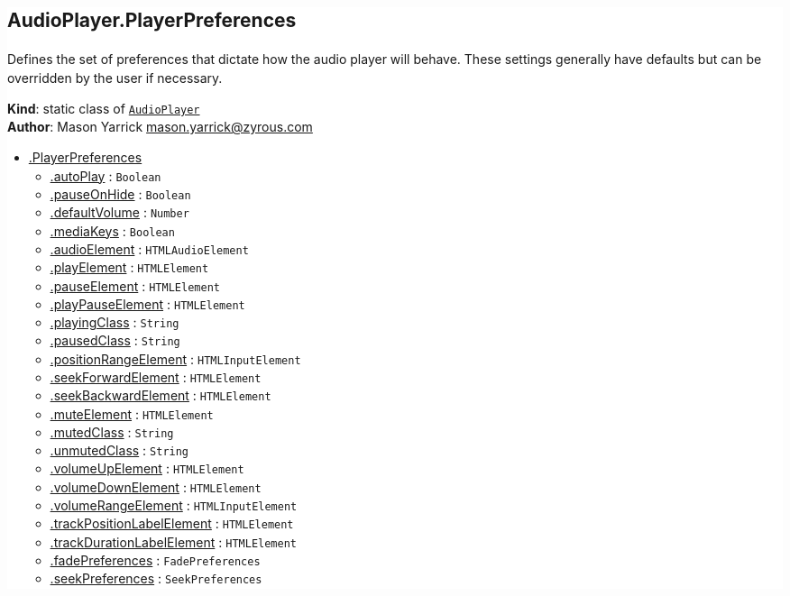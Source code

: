 <a name="ZAmp.Components.AudioPlayer.PlayerPreferences"></a>

## AudioPlayer.PlayerPreferences
Defines the set of preferences that dictate how the audio player will behave. These
settings generally have defaults but can be overridden by the user if necessary.

**Kind**: static class of [<code>AudioPlayer</code>](#ZAmp.Components.AudioPlayer)  
**Author**: Mason Yarrick <mason.yarrick@zyrous.com>  

* [.PlayerPreferences](#ZAmp.Components.AudioPlayer.PlayerPreferences)
    * [.autoPlay](#ZAmp.Components.AudioPlayer.PlayerPreferences+autoPlay) : <code>Boolean</code>
    * [.pauseOnHide](#ZAmp.Components.AudioPlayer.PlayerPreferences+pauseOnHide) : <code>Boolean</code>
    * [.defaultVolume](#ZAmp.Components.AudioPlayer.PlayerPreferences+defaultVolume) : <code>Number</code>
    * [.mediaKeys](#ZAmp.Components.AudioPlayer.PlayerPreferences+mediaKeys) : <code>Boolean</code>
    * [.audioElement](#ZAmp.Components.AudioPlayer.PlayerPreferences+audioElement) : <code>HTMLAudioElement</code>
    * [.playElement](#ZAmp.Components.AudioPlayer.PlayerPreferences+playElement) : <code>HTMLElement</code>
    * [.pauseElement](#ZAmp.Components.AudioPlayer.PlayerPreferences+pauseElement) : <code>HTMLElement</code>
    * [.playPauseElement](#ZAmp.Components.AudioPlayer.PlayerPreferences+playPauseElement) : <code>HTMLElement</code>
    * [.playingClass](#ZAmp.Components.AudioPlayer.PlayerPreferences+playingClass) : <code>String</code>
    * [.pausedClass](#ZAmp.Components.AudioPlayer.PlayerPreferences+pausedClass) : <code>String</code>
    * [.positionRangeElement](#ZAmp.Components.AudioPlayer.PlayerPreferences+positionRangeElement) : <code>HTMLInputElement</code>
    * [.seekForwardElement](#ZAmp.Components.AudioPlayer.PlayerPreferences+seekForwardElement) : <code>HTMLElement</code>
    * [.seekBackwardElement](#ZAmp.Components.AudioPlayer.PlayerPreferences+seekBackwardElement) : <code>HTMLElement</code>
    * [.muteElement](#ZAmp.Components.AudioPlayer.PlayerPreferences+muteElement) : <code>HTMLElement</code>
    * [.mutedClass](#ZAmp.Components.AudioPlayer.PlayerPreferences+mutedClass) : <code>String</code>
    * [.unmutedClass](#ZAmp.Components.AudioPlayer.PlayerPreferences+unmutedClass) : <code>String</code>
    * [.volumeUpElement](#ZAmp.Components.AudioPlayer.PlayerPreferences+volumeUpElement) : <code>HTMLElement</code>
    * [.volumeDownElement](#ZAmp.Components.AudioPlayer.PlayerPreferences+volumeDownElement) : <code>HTMLElement</code>
    * [.volumeRangeElement](#ZAmp.Components.AudioPlayer.PlayerPreferences+volumeRangeElement) : <code>HTMLInputElement</code>
    * [.trackPositionLabelElement](#ZAmp.Components.AudioPlayer.PlayerPreferences+trackPositionLabelElement) : <code>HTMLElement</code>
    * [.trackDurationLabelElement](#ZAmp.Components.AudioPlayer.PlayerPreferences+trackDurationLabelElement) : <code>HTMLElement</code>
    * [.fadePreferences](#ZAmp.Components.AudioPlayer.PlayerPreferences+fadePreferences) : <code>FadePreferences</code>
    * [.seekPreferences](#ZAmp.Components.AudioPlayer.PlayerPreferences+seekPreferences) : <code>SeekPreferences</code>
